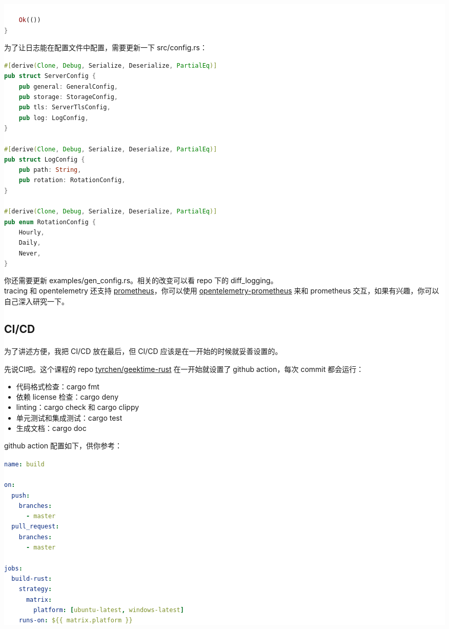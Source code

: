 ```rust

    Ok(())
}
```

为了让日志能在配置文件中配置，需要更新一下 src/config.rs：

```rust
#[derive(Clone, Debug, Serialize, Deserialize, PartialEq)]
pub struct ServerConfig {
    pub general: GeneralConfig,
    pub storage: StorageConfig,
    pub tls: ServerTlsConfig,
    pub log: LogConfig,
}

#[derive(Clone, Debug, Serialize, Deserialize, PartialEq)]
pub struct LogConfig {
    pub path: String,
    pub rotation: RotationConfig,
}

#[derive(Clone, Debug, Serialize, Deserialize, PartialEq)]
pub enum RotationConfig {
    Hourly,
    Daily,
    Never,
}
```

你还需要更新 examples/gen\_config.rs。相关的改变可以看 repo 下的 diff\_logging。  
tracing 和 opentelemetry 还支持 [prometheus](https://github.com/prometheus/prometheus)，你可以使用 [opentelemetry-prometheus](https://docs.rs/opentelemetry-prometheus) 来和 prometheus 交互，如果有兴趣，你可以自己深入研究一下。

## CI/CD

为了讲述方便，我把 CI/CD 放在最后，但 CI/CD 应该是在一开始的时候就妥善设置的。

先说CI吧。这个课程的 repo [tyrchen/geektime-rust](https://github.com/tyrchen/geektime-rust) 在一开始就设置了 github action，每次 commit 都会运行：

- 代码格式检查：cargo fmt
- 依赖 license 检查：cargo deny
- linting：cargo check 和 cargo clippy
- 单元测试和集成测试：cargo test
- 生成文档：cargo doc

github action 配置如下，供你参考：

```yaml
name: build

on:
  push:
    branches:
      - master
  pull_request:
    branches:
      - master

jobs:
  build-rust:
    strategy:
      matrix:
        platform: [ubuntu-latest, windows-latest]
    runs-on: ${{ matrix.platform }}
```
